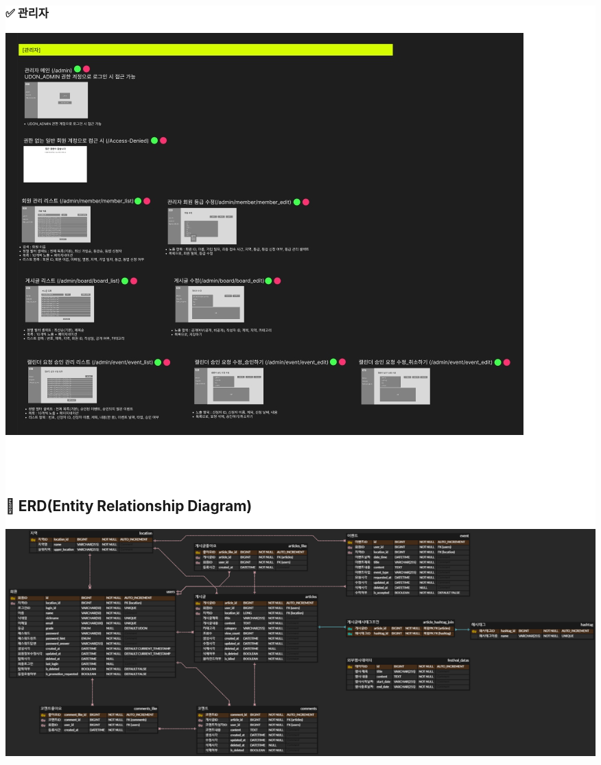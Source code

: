 ### ✅ 관리자
![관리자 화면 설계](docs/figma_admin.jpg)

<br>
<br>

## 🛫 ERD(Entity Relationship Diagram)

![ERD](docs/erd.png)
